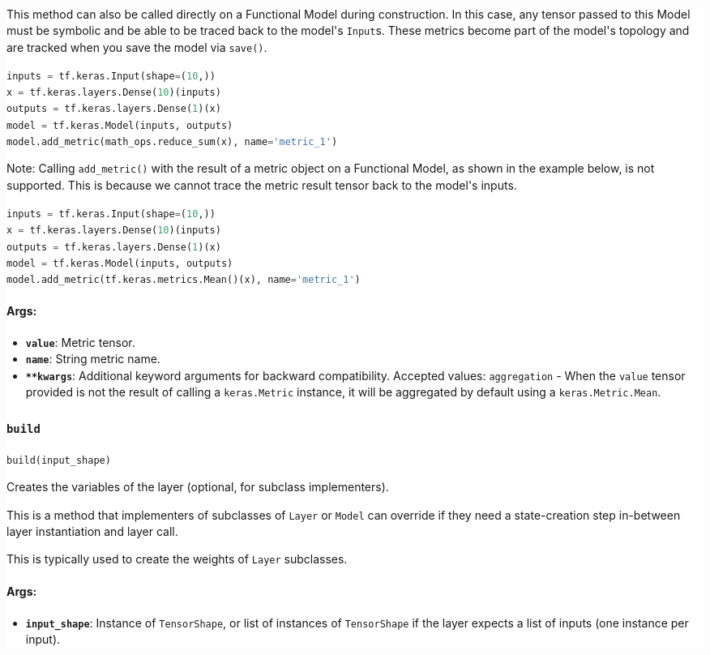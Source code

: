 This method can also be called directly on a Functional Model during
construction. In this case, any tensor passed to this Model must
be symbolic and be able to be traced back to the model's `Input`s. These
metrics become part of the model's topology and are tracked when you
save the model via `save()`.

```python
inputs = tf.keras.Input(shape=(10,))
x = tf.keras.layers.Dense(10)(inputs)
outputs = tf.keras.layers.Dense(1)(x)
model = tf.keras.Model(inputs, outputs)
model.add_metric(math_ops.reduce_sum(x), name='metric_1')
```

Note: Calling `add_metric()` with the result of a metric object on a
Functional Model, as shown in the example below, is not supported. This is
because we cannot trace the metric result tensor back to the model's inputs.

```python
inputs = tf.keras.Input(shape=(10,))
x = tf.keras.layers.Dense(10)(inputs)
outputs = tf.keras.layers.Dense(1)(x)
model = tf.keras.Model(inputs, outputs)
model.add_metric(tf.keras.metrics.Mean()(x), name='metric_1')
```

#### Args:


* <b>`value`</b>: Metric tensor.
* <b>`name`</b>: String metric name.
* <b>`**kwargs`</b>: Additional keyword arguments for backward compatibility.
  Accepted values:
  `aggregation` - When the `value` tensor provided is not the result of
  calling a `keras.Metric` instance, it will be aggregated by default
  using a `keras.Metric.Mean`.

<h3 id="build"><code>build</code></h3>

``` python
build(input_shape)
```

Creates the variables of the layer (optional, for subclass implementers).

This is a method that implementers of subclasses of `Layer` or `Model`
can override if they need a state-creation step in-between
layer instantiation and layer call.

This is typically used to create the weights of `Layer` subclasses.

#### Args:


* <b>`input_shape`</b>: Instance of `TensorShape`, or list of instances of
  `TensorShape` if the layer expects a list of inputs
  (one instance per input).
